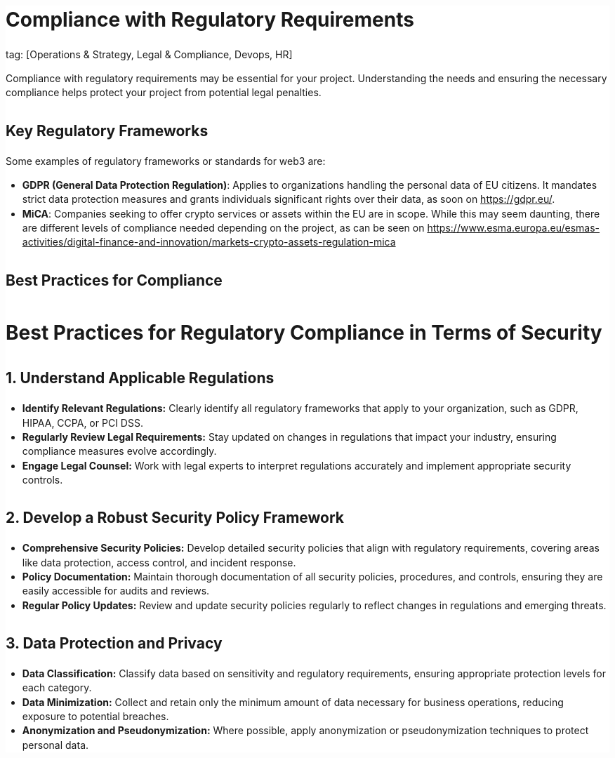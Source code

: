 # Compliance with Regulatory Requirements

tag: [Operations & Strategy, Legal & Compliance, Devops, HR]

Compliance with regulatory requirements may be essential for your project. Understanding the needs and ensuring the necessary compliance helps protect your project from potential legal penalties.

## Key Regulatory Frameworks

Some examples of regulatory frameworks or standards for web3 are:

- **GDPR (General Data Protection Regulation)**: Applies to organizations handling the personal data of EU citizens. It mandates strict data protection measures and grants individuals significant rights over their data, as soon on <https://gdpr.eu/>.
- **MiCA**: Companies seeking to offer crypto services or assets within the EU are in scope. While this may seem daunting, there are different levels of compliance needed depending on the project, as can be seen on <https://www.esma.europa.eu/esmas-activities/digital-finance-and-innovation/markets-crypto-assets-regulation-mica>

## Best Practices for Compliance

# Best Practices for Regulatory Compliance in Terms of Security

## 1. Understand Applicable Regulations

- **Identify Relevant Regulations:** Clearly identify all regulatory frameworks that apply to your organization, such as GDPR, HIPAA, CCPA, or PCI DSS.
- **Regularly Review Legal Requirements:** Stay updated on changes in regulations that impact your industry, ensuring compliance measures evolve accordingly.
- **Engage Legal Counsel:** Work with legal experts to interpret regulations accurately and implement appropriate security controls.

## 2. Develop a Robust Security Policy Framework

- **Comprehensive Security Policies:** Develop detailed security policies that align with regulatory requirements, covering areas like data protection, access control, and incident response.
- **Policy Documentation:** Maintain thorough documentation of all security policies, procedures, and controls, ensuring they are easily accessible for audits and reviews.
- **Regular Policy Updates:** Review and update security policies regularly to reflect changes in regulations and emerging threats.

## 3. Data Protection and Privacy

- **Data Classification:** Classify data based on sensitivity and regulatory requirements, ensuring appropriate protection levels for each category.
- **Data Minimization:** Collect and retain only the minimum amount of data necessary for business operations, reducing exposure to potential breaches.
- **Anonymization and Pseudonymization:** Where possible, apply anonymization or pseudonymization techniques to protect personal data.
